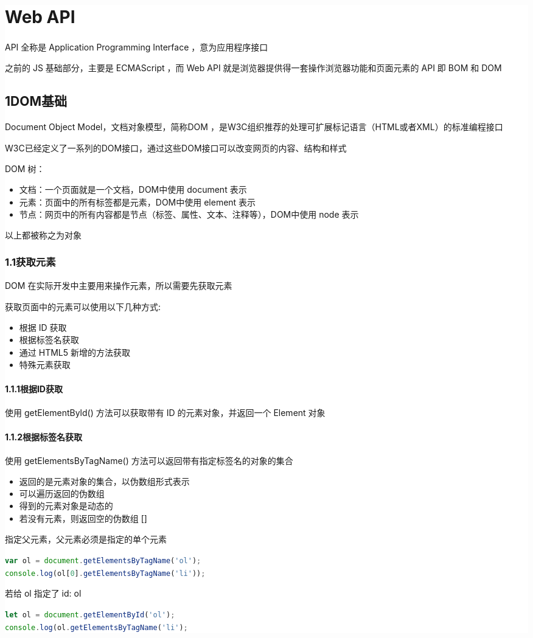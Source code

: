 # Web API

API 全称是 Application Programming Interface ，意为应用程序接口

之前的 JS 基础部分，主要是 ECMAScript ，而 Web API 就是浏览器提供得一套操作浏览器功能和页面元素的 API 即 BOM 和 DOM

## 1DOM基础

Document Object Model，文档对象模型，简称DOM ，是W3C组织推荐的处理可扩展标记语言（HTML或者XML）的标准编程接口

W3C已经定义了一系列的DOM接口，通过这些DOM接口可以改变网页的内容、结构和样式

DOM 树：

- 文档：一个页面就是一个文档，DOM中使用 document 表示
- 元素：页面中的所有标签都是元素，DOM中使用 element 表示
- 节点：网页中的所有内容都是节点（标签、属性、文本、注释等），DOM中使用 node 表示

以上都被称之为对象

### 1.1获取元素

DOM 在实际开发中主要用来操作元素，所以需要先获取元素

获取页面中的元素可以使用以下几种方式:

- 根据 ID 获取
- 根据标签名获取
- 通过 HTML5 新增的方法获取
- 特殊元素获取

#### 1.1.1根据ID获取

使用 getElementByld() 方法可以获取带有 ID 的元素对象，并返回一个 Element 对象

#### 1.1.2根据标签名获取

使用 getElementsByTagName() 方法可以返回带有指定标签名的对象的集合

- 返回的是元素对象的集合，以伪数组形式表示
- 可以遍历返回的伪数组
- 得到的元素对象是动态的
- 若没有元素，则返回空的伪数组 []

指定父元素，父元素必须是指定的单个元素

```js
var ol = document.getElementsByTagName('ol');
console.log(ol[0].getElementsByTagName('li'));
```

若给 ol 指定了 id: ol

```js
let ol = document.getElementById('ol');
console.log(ol.getElementsByTagName('li');
```
